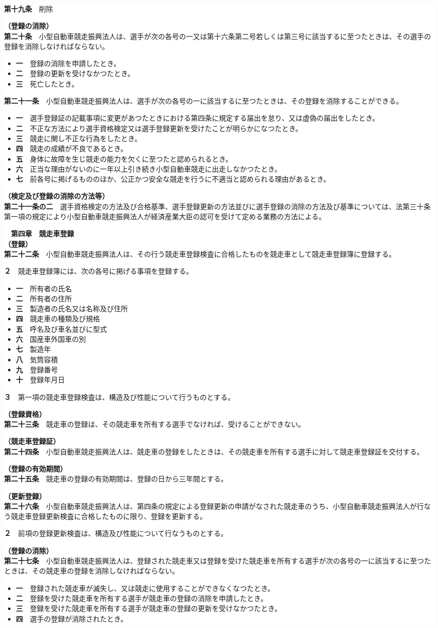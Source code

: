 **第十九条**　削除  
  
**（登録の消除）**  
**第二十条**　小型自動車競走振興法人は、選手が次の各号の一又は第十六条第二号若しくは第三号に該当するに至つたときは、その選手の登録を消除しなければならない。  
* **一**　登録の消除を申請したとき。  
* **二**　登録の更新を受けなかつたとき。  
* **三**　死亡したとき。  
  
**第二十一条**　小型自動車競走振興法人は、選手が次の各号の一に該当するに至つたときは、その登録を消除することができる。  
* **一**　選手登録証の記載事項に変更があつたときにおける第四条に規定する届出を怠り、又は虚偽の届出をしたとき。  
* **二**　不正な方法により選手資格検定又は選手登録更新を受けたことが明らかになつたとき。  
* **三**　競走に関し不正な行為をしたとき。  
* **四**　競走の成績が不良であるとき。  
* **五**　身体に故障を生じ競走の能力を欠くに至つたと認められるとき。  
* **六**　正当な理由がないのに一年以上引き続き小型自動車競走に出走しなかつたとき。  
* **七**　前各号に掲げるもののほか、公正かつ安全な競走を行うに不適当と認められる理由があるとき。  
  
**（検定及び登録の消除の方法等）**  
**第二十一条の二**　選手資格検定の方法及び合格基準、選手登録更新の方法並びに選手登録の消除の方法及び基準については、法第三十条第一項の規定により小型自動車競走振興法人が経済産業大臣の認可を受けて定める業務の方法による。  
  
&emsp;**第四章　競走車登録**  
**（登録）**  
**第二十二条**　小型自動車競走振興法人は、その行う競走車登録検査に合格したものを競走車として競走車登録簿に登録する。  
  
**２**　競走車登録簿には、次の各号に掲げる事項を登録する。  
* **一**　所有者の氏名  
* **二**　所有者の住所  
* **三**　製造者の氏名又は名称及び住所  
* **四**　競走車の種類及び規格  
* **五**　呼名及び車名並びに型式  
* **六**　国産車外国車の別  
* **七**　製造年  
* **八**　気筒容積  
* **九**　登録番号  
* **十**　登録年月日  
  
**３**　第一項の競走車登録検査は、構造及び性能について行うものとする。  
  
**（登録資格）**  
**第二十三条**　競走車の登録は、その競走車を所有する選手でなければ、受けることができない。  
  
**（競走車登録証）**  
**第二十四条**　小型自動車競走振興法人は、競走車の登録をしたときは、その競走車を所有する選手に対して競走車登録証を交付する。  
  
**（登録の有効期間）**  
**第二十五条**　競走車の登録の有効期間は、登録の日から三年間とする。  
  
**（更新登録）**  
**第二十六条**　小型自動車競走振興法人は、第四条の規定による登録更新の申請がなされた競走車のうち、小型自動車競走振興法人が行なう競走車登録更新検査に合格したものに限り、登録を更新する。  
  
**２**　前項の登録更新検査は、構造及び性能について行なうものとする。  
  
**（登録の消除）**  
**第二十七条**　小型自動車競走振興法人は、登録された競走車又は登録を受けた競走車を所有する選手が次の各号の一に該当するに至つたときは、その競走車の登録を消除しなければならない。  
* **一**　登録された競走車が滅失し、又は競走に使用することができなくなつたとき。  
* **二**　登録を受けた競走車を所有する選手が競走車の登録の消除を申請したとき。  
* **三**　登録を受けた競走車を所有する選手が競走車の登録の更新を受けなかつたとき。  
* **四**　選手の登録が消除されたとき。  
  